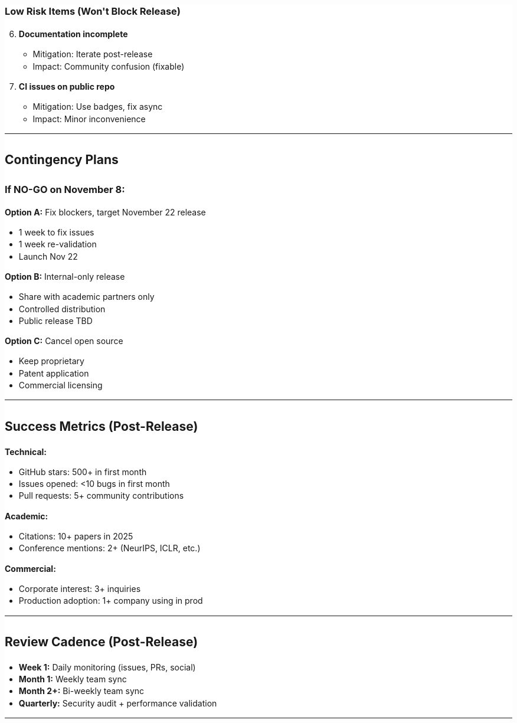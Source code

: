 ### Low Risk Items (Won't Block Release)

6. **Documentation incomplete**
   - Mitigation: Iterate post-release
   - Impact: Community confusion (fixable)

7. **CI issues on public repo**
   - Mitigation: Use badges, fix async
   - Impact: Minor inconvenience

---

## Contingency Plans

### If NO-GO on November 8:

**Option A:** Fix blockers, target November 22 release
- 1 week to fix issues
- 1 week re-validation
- Launch Nov 22

**Option B:** Internal-only release
- Share with academic partners only
- Controlled distribution
- Public release TBD

**Option C:** Cancel open source
- Keep proprietary
- Patent application
- Commercial licensing

---

## Success Metrics (Post-Release)

**Technical:**
- GitHub stars: 500+ in first month
- Issues opened: <10 bugs in first month
- Pull requests: 5+ community contributions

**Academic:**
- Citations: 10+ papers in 2025
- Conference mentions: 2+ (NeurIPS, ICLR, etc.)

**Commercial:**
- Corporate interest: 3+ inquiries
- Production adoption: 1+ company using in prod

---

## Review Cadence (Post-Release)

- **Week 1:** Daily monitoring (issues, PRs, social)
- **Month 1:** Weekly team sync
- **Month 2+:** Bi-weekly team sync
- **Quarterly:** Security audit + performance validation

---
